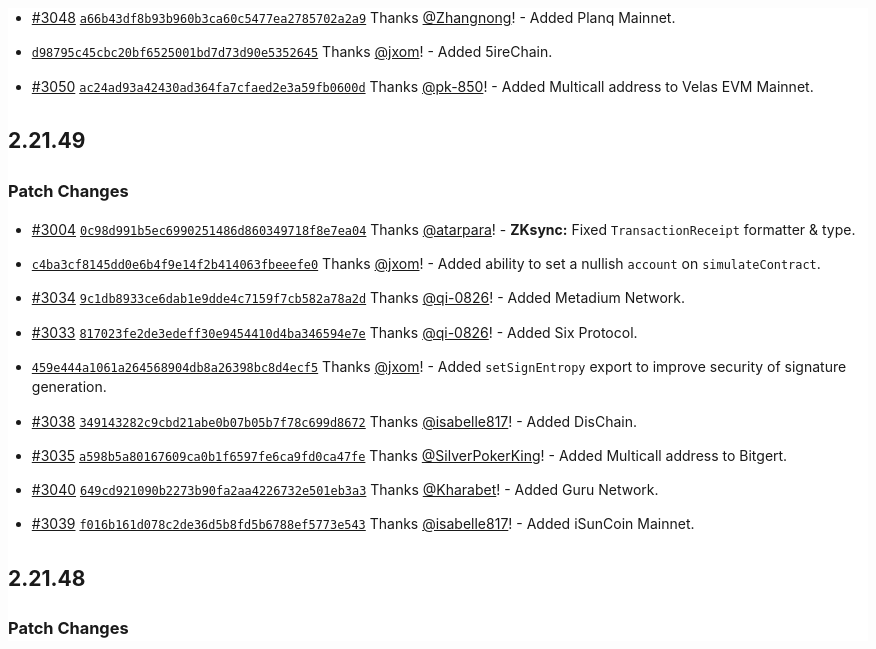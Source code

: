 - [#3048](https://github.com/wevm/viem/pull/3048) [`a66b43df8b93b960b3ca60c5477ea2785702a2a9`](https://github.com/wevm/viem/commit/a66b43df8b93b960b3ca60c5477ea2785702a2a9) Thanks [@Zhangnong](https://github.com/Zhangnong)! - Added Planq Mainnet.

- [`d98795c45cbc20bf6525001bd7d73d90e5352645`](https://github.com/wevm/viem/commit/d98795c45cbc20bf6525001bd7d73d90e5352645) Thanks [@jxom](https://github.com/jxom)! - Added 5ireChain.

- [#3050](https://github.com/wevm/viem/pull/3050) [`ac24ad93a42430ad364fa7cfaed2e3a59fb0600d`](https://github.com/wevm/viem/commit/ac24ad93a42430ad364fa7cfaed2e3a59fb0600d) Thanks [@pk-850](https://github.com/pk-850)! - Added Multicall address to Velas EVM Mainnet.

## 2.21.49

### Patch Changes

- [#3004](https://github.com/wevm/viem/pull/3004) [`0c98d991b5ec6990251486d860349718f8e7ea04`](https://github.com/wevm/viem/commit/0c98d991b5ec6990251486d860349718f8e7ea04) Thanks [@atarpara](https://github.com/atarpara)! - **ZKsync:** Fixed `TransactionReceipt` formatter & type.

- [`c4ba3cf8145dd0e6b4f9e14f2b414063fbeeefe0`](https://github.com/wevm/viem/commit/c4ba3cf8145dd0e6b4f9e14f2b414063fbeeefe0) Thanks [@jxom](https://github.com/jxom)! - Added ability to set a nullish `account` on `simulateContract`.

- [#3034](https://github.com/wevm/viem/pull/3034) [`9c1db8933ce6dab1e9dde4c7159f7cb582a78a2d`](https://github.com/wevm/viem/commit/9c1db8933ce6dab1e9dde4c7159f7cb582a78a2d) Thanks [@qi-0826](https://github.com/qi-0826)! - Added Metadium Network.

- [#3033](https://github.com/wevm/viem/pull/3033) [`817023fe2de3edeff30e9454410d4ba346594e7e`](https://github.com/wevm/viem/commit/817023fe2de3edeff30e9454410d4ba346594e7e) Thanks [@qi-0826](https://github.com/qi-0826)! - Added Six Protocol.

- [`459e444a1061a264568904db8a26398bc8d4ecf5`](https://github.com/wevm/viem/commit/459e444a1061a264568904db8a26398bc8d4ecf5) Thanks [@jxom](https://github.com/jxom)! - Added `setSignEntropy` export to improve security of signature generation.

- [#3038](https://github.com/wevm/viem/pull/3038) [`349143282c9cbd21abe0b07b05b7f78c699d8672`](https://github.com/wevm/viem/commit/349143282c9cbd21abe0b07b05b7f78c699d8672) Thanks [@isabelle817](https://github.com/isabelle817)! - Added DisChain.

- [#3035](https://github.com/wevm/viem/pull/3035) [`a598b5a80167609ca0b1f6597fe6ca9fd0ca47fe`](https://github.com/wevm/viem/commit/a598b5a80167609ca0b1f6597fe6ca9fd0ca47fe) Thanks [@SilverPokerKing](https://github.com/SilverPokerKing)! - Added Multicall address to Bitgert.

- [#3040](https://github.com/wevm/viem/pull/3040) [`649cd921090b2273b90fa2aa4226732e501eb3a3`](https://github.com/wevm/viem/commit/649cd921090b2273b90fa2aa4226732e501eb3a3) Thanks [@Kharabet](https://github.com/Kharabet)! - Added Guru Network.

- [#3039](https://github.com/wevm/viem/pull/3039) [`f016b161d078c2de36d5b8fd5b6788ef5773e543`](https://github.com/wevm/viem/commit/f016b161d078c2de36d5b8fd5b6788ef5773e543) Thanks [@isabelle817](https://github.com/isabelle817)! - Added iSunCoin Mainnet.

## 2.21.48

### Patch Changes
